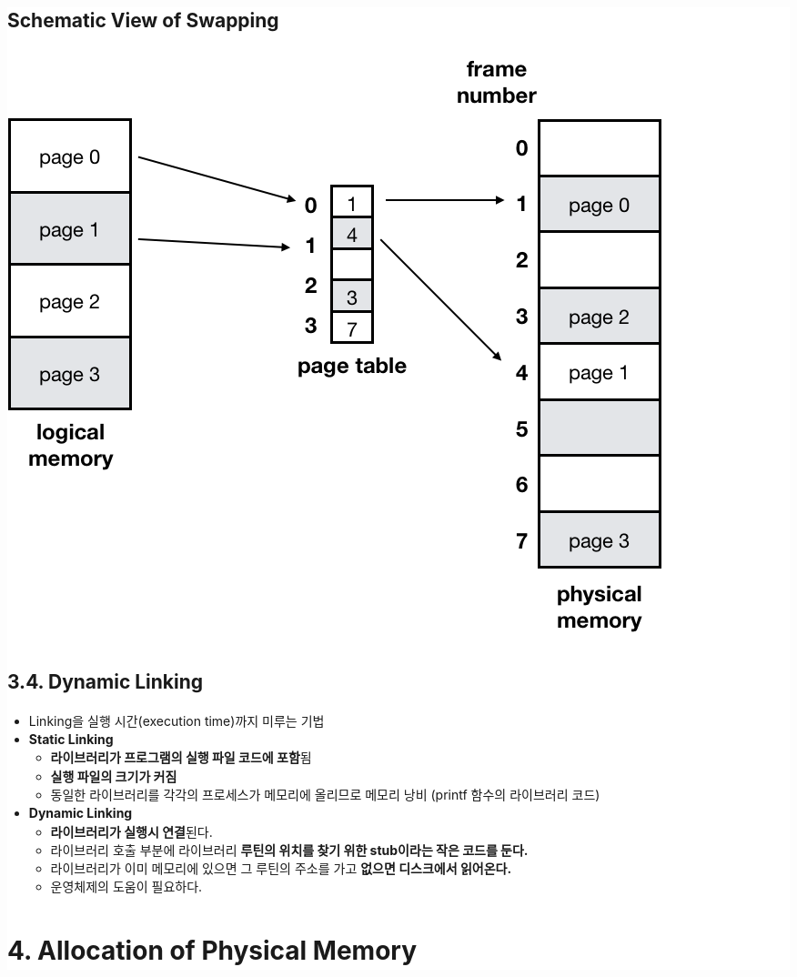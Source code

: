 ## Schematic View of Swapping

![Schematic View of Swapping](./img/ch08_schematic_view_of_swapping.png)

## 3.4. Dynamic Linking
- Linking을 실행 시간(execution time)까지 미루는 기법
- **Static Linking**
  - **라이브러리가 프로그램의 실행 파일 코드에 포함**됨
  - **실행 파일의 크기가 커짐**
  - 동일한 라이브러리를 각각의 프로세스가 메모리에 올리므로 메모리 낭비 (printf 함수의 라이브러리 코드)
- **Dynamic Linking**
  - **라이브러리가 실행시 연결**된다.
  - 라이브러리 호출 부분에 라이브러리 **루틴의 위치를 찾기 위한 stub이라는 작은 코드를 둔다.**
  - 라이브러리가 이미 메모리에 있으면 그 루틴의 주소를 가고 **없으면 디스크에서 읽어온다.**
  - 운영체제의 도움이 필요하다.

# 4. Allocation of Physical Memory
